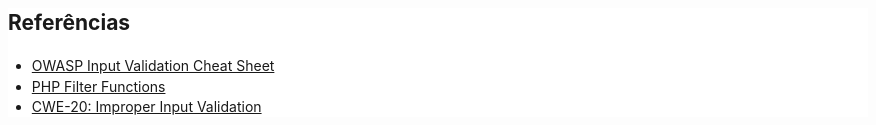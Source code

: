 ## Referências

- [OWASP Input Validation Cheat Sheet](https://cheatsheetseries.owasp.org/cheatsheets/Input_Validation_Cheat_Sheet.html)
- [PHP Filter Functions](https://www.php.net/manual/en/book.filter.php)
- [CWE-20: Improper Input Validation](https://cwe.mitre.org/data/definitions/20.html)